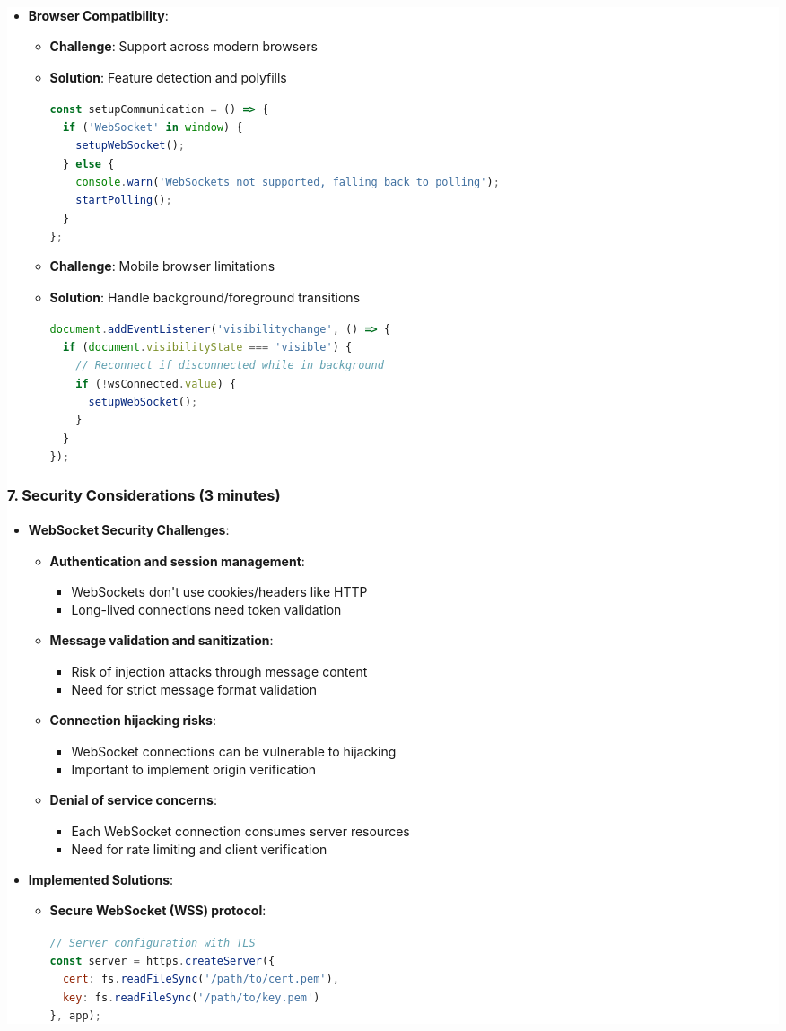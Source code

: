 - **Browser Compatibility**:
  - **Challenge**: Support across modern browsers
  - **Solution**: Feature detection and polyfills
    ```javascript
    const setupCommunication = () => {
      if ('WebSocket' in window) {
        setupWebSocket();
      } else {
        console.warn('WebSockets not supported, falling back to polling');
        startPolling();
      }
    };
    ```
  
  - **Challenge**: Mobile browser limitations
  - **Solution**: Handle background/foreground transitions
    ```javascript
    document.addEventListener('visibilitychange', () => {
      if (document.visibilityState === 'visible') {
        // Reconnect if disconnected while in background
        if (!wsConnected.value) {
          setupWebSocket();
        }
      }
    });
    ```

### 7. Security Considerations (3 minutes)

- **WebSocket Security Challenges**:
  - **Authentication and session management**:
    - WebSockets don't use cookies/headers like HTTP
    - Long-lived connections need token validation
  
  - **Message validation and sanitization**:
    - Risk of injection attacks through message content
    - Need for strict message format validation
  
  - **Connection hijacking risks**:
    - WebSocket connections can be vulnerable to hijacking
    - Important to implement origin verification
  
  - **Denial of service concerns**:
    - Each WebSocket connection consumes server resources
    - Need for rate limiting and client verification

- **Implemented Solutions**:
  - **Secure WebSocket (WSS) protocol**:
    ```javascript
    // Server configuration with TLS
    const server = https.createServer({
      cert: fs.readFileSync('/path/to/cert.pem'),
      key: fs.readFileSync('/path/to/key.pem')
    }, app);
    